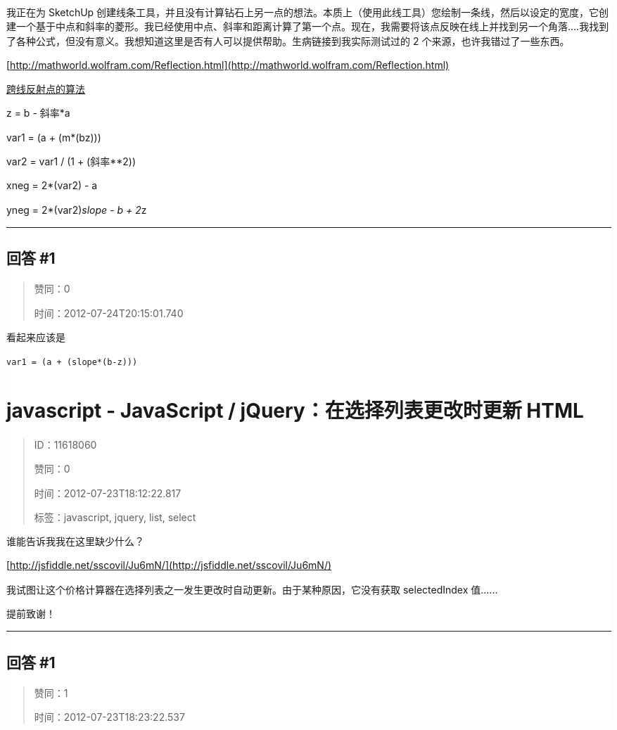 我正在为 SketchUp 创建线条工具，并且没有计算钻石上另一点的想法。本质上（使用此线工具）您绘制一条线，然后以设定的宽度，它创建一个基于中点和斜率的菱形。我已经使用中点、斜率和距离计算了第一个点。现在，我需要将该点反映在线上并找到另一个角落....我找到了各种公式，但没有意义。我想知道这里是否有人可以提供帮助。生病链接到我实际测试过的 2 个来源，也许我错过了一些东西。

[http://mathworld.wolfram.com/Reflection.html](http://mathworld.wolfram.com/Reflection.html)

[跨线反射点的算法](https://stackoverflow.com/questions/3306838/algorithm-for-reflecting-a-point-across-a-line)

z = b - 斜率*a

var1 = (a + (m*(bz)))

var2 = var1 / (1 + (斜率**2))

xneg = 2*(var2) - a

yneg = 2*(var2)*slope - b + 2*z

* * *

## 回答 #1

> 赞同：0
> 
> 时间：2012-07-24T20:15:01.740

看起来应该是

```
var1 = (a + (slope*(b-z))) 
```

# javascript - JavaScript / jQuery：在选择列表更改时更新 HTML

> ID：11618060
> 
> 赞同：0
> 
> 时间：2012-07-23T18:12:22.817
> 
> 标签：javascript, jquery, list, select

谁能告诉我我在这里缺少什么？

[http://jsfiddle.net/sscovil/Ju6mN/](http://jsfiddle.net/sscovil/Ju6mN/)

我试图让这个价格计算器在选择列表之一发生更改时自动更新。由于某种原因，它没有获取 selectedIndex 值......

提前致谢！

* * *

## 回答 #1

> 赞同：1
> 
> 时间：2012-07-23T18:23:22.537
